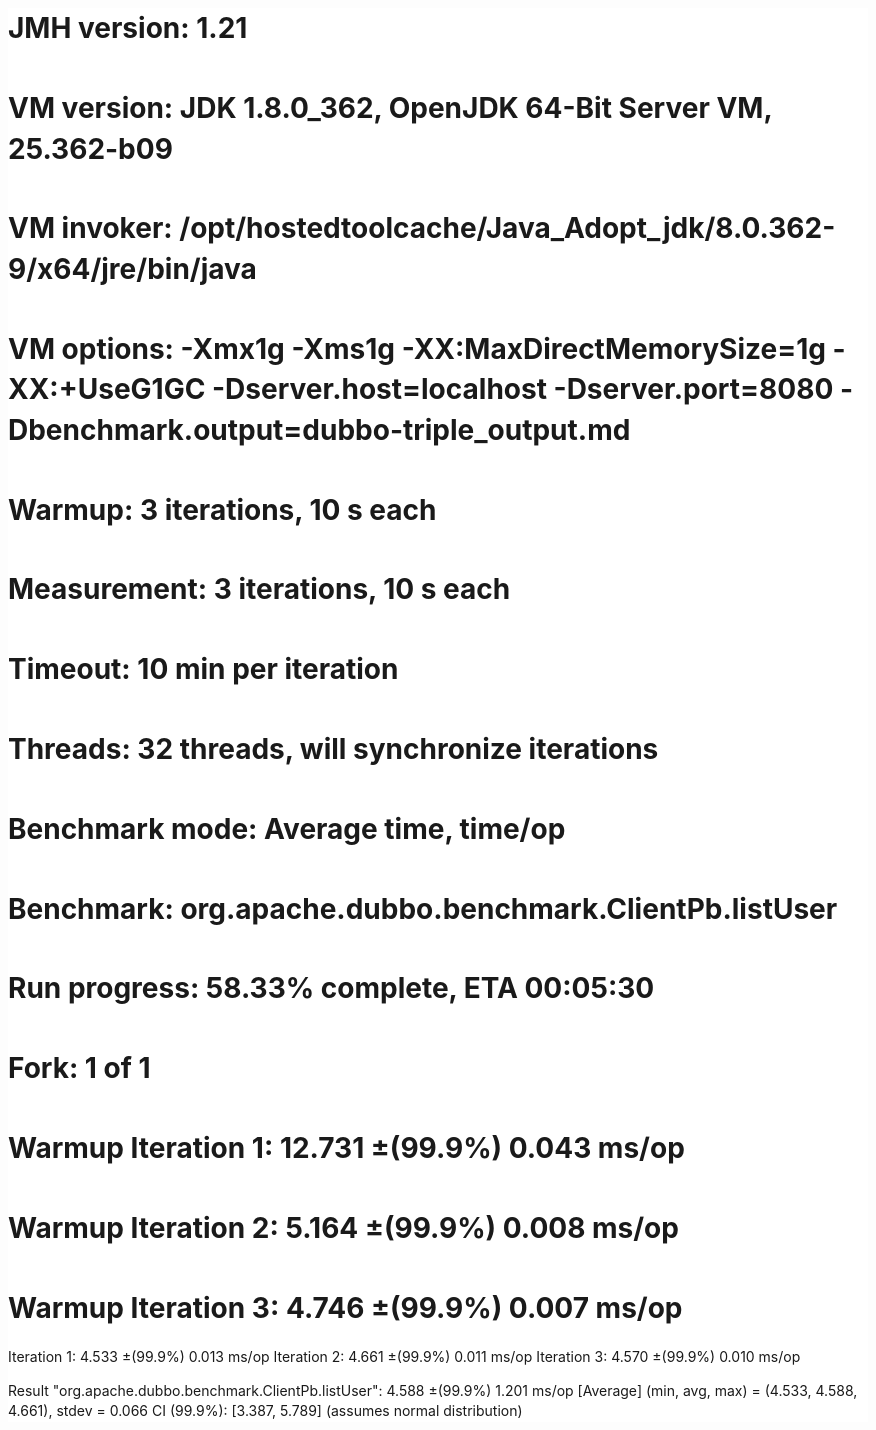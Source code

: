 
# JMH version: 1.21
# VM version: JDK 1.8.0_362, OpenJDK 64-Bit Server VM, 25.362-b09
# VM invoker: /opt/hostedtoolcache/Java_Adopt_jdk/8.0.362-9/x64/jre/bin/java
# VM options: -Xmx1g -Xms1g -XX:MaxDirectMemorySize=1g -XX:+UseG1GC -Dserver.host=localhost -Dserver.port=8080 -Dbenchmark.output=dubbo-triple_output.md
# Warmup: 3 iterations, 10 s each
# Measurement: 3 iterations, 10 s each
# Timeout: 10 min per iteration
# Threads: 32 threads, will synchronize iterations
# Benchmark mode: Average time, time/op
# Benchmark: org.apache.dubbo.benchmark.ClientPb.listUser

# Run progress: 58.33% complete, ETA 00:05:30
# Fork: 1 of 1
# Warmup Iteration   1: 12.731 ±(99.9%) 0.043 ms/op
# Warmup Iteration   2: 5.164 ±(99.9%) 0.008 ms/op
# Warmup Iteration   3: 4.746 ±(99.9%) 0.007 ms/op
Iteration   1: 4.533 ±(99.9%) 0.013 ms/op
Iteration   2: 4.661 ±(99.9%) 0.011 ms/op
Iteration   3: 4.570 ±(99.9%) 0.010 ms/op


Result "org.apache.dubbo.benchmark.ClientPb.listUser":
  4.588 ±(99.9%) 1.201 ms/op [Average]
  (min, avg, max) = (4.533, 4.588, 4.661), stdev = 0.066
  CI (99.9%): [3.387, 5.789] (assumes normal distribution)

